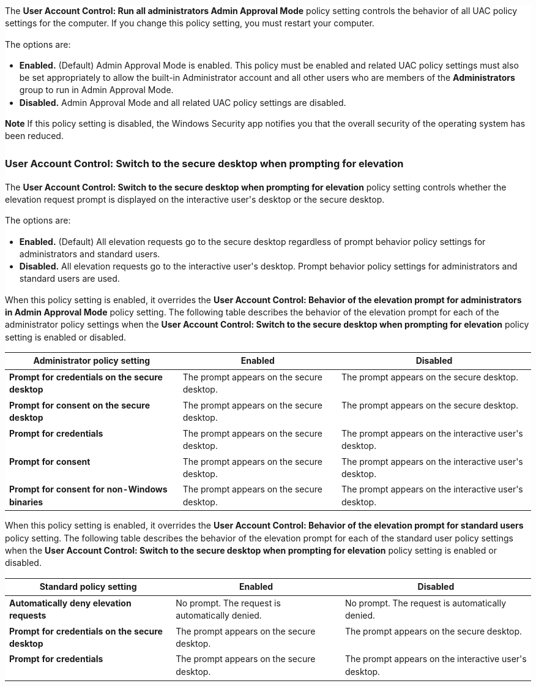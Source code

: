 The **User Account Control: Run all administrators Admin Approval Mode** policy setting controls the behavior of all UAC policy settings for the computer. If you change this policy setting, you must restart your computer.

The options are:

-   **Enabled.** (Default) Admin Approval Mode is enabled. This policy must be enabled and related UAC policy settings must also be set appropriately to allow the built-in Administrator account and all other users who are members of the **Administrators** group to run in Admin Approval Mode.
-   **Disabled.** Admin Approval Mode and all related UAC policy settings are disabled.

**Note** If this policy setting is disabled, the Windows Security app notifies you that the overall security of the operating system has been reduced.

### User Account Control: Switch to the secure desktop when prompting for elevation

The **User Account Control: Switch to the secure desktop when prompting for elevation** policy setting controls whether the elevation request prompt is displayed on the interactive user's desktop or the secure desktop.

The options are:

-   **Enabled.** (Default) All elevation requests go to the secure desktop regardless of prompt behavior policy settings for administrators and standard users.
-   **Disabled.** All elevation requests go to the interactive user's desktop. Prompt behavior policy settings for administrators and standard users are used.

When this policy setting is enabled, it overrides the **User Account Control: Behavior of the elevation prompt for administrators in Admin Approval Mode** policy setting. The following table describes the behavior of the elevation prompt for each of the administrator policy settings when the **User Account Control: Switch to the secure desktop when prompting for elevation** policy setting is enabled or disabled.

| Administrator policy setting | Enabled | Disabled |
| - | - | - |
| **Prompt for credentials on the secure desktop** | The prompt appears on the secure desktop. | The prompt appears on the secure desktop. |
| **Prompt for consent on the secure desktop** | The prompt appears on the secure desktop. | The prompt appears on the secure desktop. |
| **Prompt for credentials** | The prompt appears on the secure desktop. | The prompt appears on the interactive user's desktop. |
| **Prompt for consent** | The prompt appears on the secure desktop. | The prompt appears on the interactive user's desktop. |
| **Prompt for consent for non-Windows binaries** | The prompt appears on the secure desktop. | The prompt appears on the interactive user's desktop. |

When this policy setting is enabled, it overrides the **User Account Control: Behavior of the elevation prompt for standard users** policy setting. The following table describes the behavior of the elevation prompt for each of the standard user policy settings when the **User Account Control: Switch to the secure desktop when prompting for elevation** policy setting is enabled or disabled.

| Standard policy setting | Enabled | Disabled |
| - | - | - |
| **Automatically deny elevation requests** | No prompt. The request is automatically denied. | No prompt. The request is automatically denied. |
| **Prompt for credentials on the secure desktop** | The prompt appears on the secure desktop. | The prompt appears on the secure desktop. |
| **Prompt for credentials** | The prompt appears on the secure desktop. | The prompt appears on the interactive user's desktop. |
